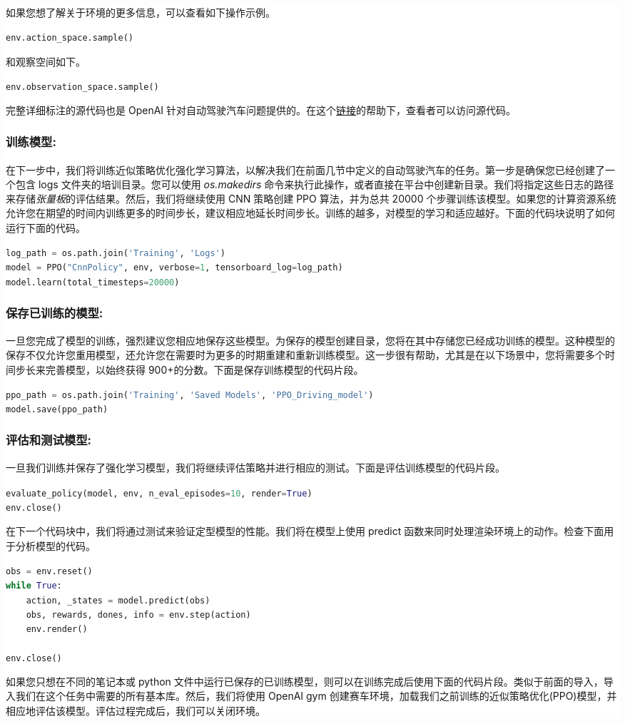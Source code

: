 如果您想了解关于环境的更多信息，可以查看如下操作示例。

```py
env.action_space.sample()
```

和观察空间如下。

```py
env.observation_space.sample()
```

完整详细标注的源代码也是 OpenAI 针对自动驾驶汽车问题提供的。在这个[链接](https://github.com/openai/gym/blob/master/gym/envs/box2d/car_racing.py)的帮助下，查看者可以访问源代码。

### 训练模型:

在下一步中，我们将训练近似策略优化强化学习算法，以解决我们在前面几节中定义的自动驾驶汽车的任务。第一步是确保您已经创建了一个包含 logs 文件夹的培训目录。您可以使用 *os.makedirs* 命令来执行此操作，或者直接在平台中创建新目录。我们将指定这些日志的路径来存储*张量板*的评估结果。然后，我们将继续使用 CNN 策略创建 PPO 算法，并为总共 20000 个步骤训练该模型。如果您的计算资源系统允许您在期望的时间内训练更多的时间步长，建议相应地延长时间步长。训练的越多，对模型的学习和适应越好。下面的代码块说明了如何运行下面的代码。

```py
log_path = os.path.join('Training', 'Logs')
model = PPO("CnnPolicy", env, verbose=1, tensorboard_log=log_path)
model.learn(total_timesteps=20000)
```

### 保存已训练的模型:

一旦您完成了模型的训练，强烈建议您相应地保存这些模型。为保存的模型创建目录，您将在其中存储您已经成功训练的模型。这种模型的保存不仅允许您重用模型，还允许您在需要时为更多的时期重建和重新训练模型。这一步很有帮助，尤其是在以下场景中，您将需要多个时间步长来完善模型，以始终获得 900+的分数。下面是保存训练模型的代码片段。

```py
ppo_path = os.path.join('Training', 'Saved Models', 'PPO_Driving_model')
model.save(ppo_path)
```

### 评估和测试模型:

一旦我们训练并保存了强化学习模型，我们将继续评估策略并进行相应的测试。下面是评估训练模型的代码片段。

```py
evaluate_policy(model, env, n_eval_episodes=10, render=True)
env.close()
```

在下一个代码块中，我们将通过测试来验证定型模型的性能。我们将在模型上使用 predict 函数来同时处理渲染环境上的动作。检查下面用于分析模型的代码。

```py
obs = env.reset()
while True:
    action, _states = model.predict(obs)
    obs, rewards, dones, info = env.step(action)
    env.render()

env.close()
```

如果您只想在不同的笔记本或 python 文件中运行已保存的已训练模型，则可以在训练完成后使用下面的代码片段。类似于前面的导入，导入我们在这个任务中需要的所有基本库。然后，我们将使用 OpenAI gym 创建赛车环境，加载我们之前训练的近似策略优化(PPO)模型，并相应地评估该模型。评估过程完成后，我们可以关闭环境。
